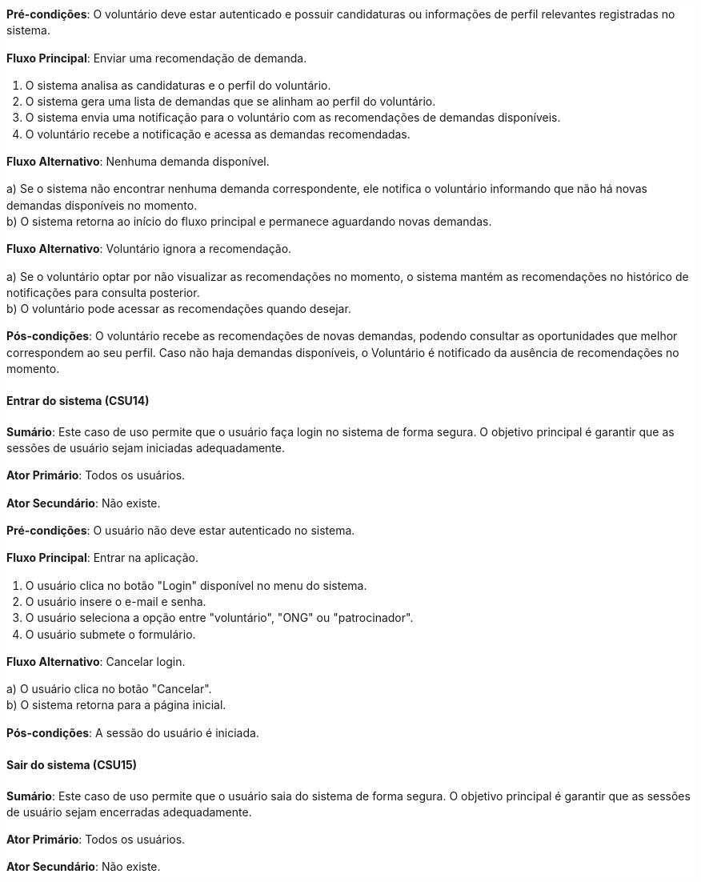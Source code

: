 **Pré-condições**: O voluntário deve estar autenticado e possuir candidaturas ou informações de perfil relevantes registradas no sistema.

**Fluxo Principal**: Enviar uma recomendação de demanda.

1) 	O sistema analisa as candidaturas e o perfil do voluntário.
2) 	O sistema gera uma lista de demandas que se alinham ao perfil do voluntário.
3) 	O sistema envia uma notificação para o voluntário com as recomendações de demandas disponíveis.
4) 	O voluntário recebe a notificação e acessa as demandas recomendadas.

**Fluxo Alternativo**: Nenhuma demanda disponível.

a) 	Se o sistema não encontrar nenhuma demanda correspondente, ele notifica o voluntário informando que não há novas demandas disponíveis no momento. <br/>
b) 	O sistema retorna ao início do fluxo principal e permanece aguardando novas demandas. <br/>

**Fluxo Alternativo**: Voluntário ignora a recomendação.

a) 	Se o voluntário optar por não visualizar as recomendações no momento, o sistema mantém as recomendações no histórico de notificações para consulta posterior. <br/>
b) 	O voluntário pode acessar as recomendações quando desejar. <br/>

**Pós-condições**: O voluntário recebe as recomendações de novas demandas, podendo consultar as oportunidades que melhor correspondem ao seu perfil. Caso não haja demandas disponíveis, o Voluntário é notificado da ausência de recomendações no momento.

#### Entrar do sistema (CSU14)

**Sumário**: Este caso de uso permite que o usuário faça login no sistema de forma segura. O objetivo principal é garantir que as sessões de usuário sejam iniciadas adequadamente.

**Ator Primário**: Todos os usuários.

**Ator Secundário**: Não existe.

**Pré-condições**: O usuário não deve estar autenticado no sistema.

**Fluxo Principal**: Entrar na aplicação.

1) 	O usuário clica no botão "Login" disponível no menu do sistema.
2) 	O usuário insere o e-mail e senha.
3) 	O usuário seleciona a opção entre "voluntário", "ONG" ou "patrocinador".
4) 	O usuário submete o formulário.

**Fluxo Alternativo**: Cancelar login.

a) 	O usuário clica no botão "Cancelar". <br>
b) 	O sistema retorna para a página inicial. <br>

**Pós-condições**: A sessão do usuário é iniciada.

#### Sair do sistema (CSU15)

**Sumário**: Este caso de uso permite que o usuário saia do sistema de forma segura. O objetivo principal é garantir que as sessões de usuário sejam encerradas adequadamente.

**Ator Primário**: Todos os usuários.

**Ator Secundário**: Não existe.
